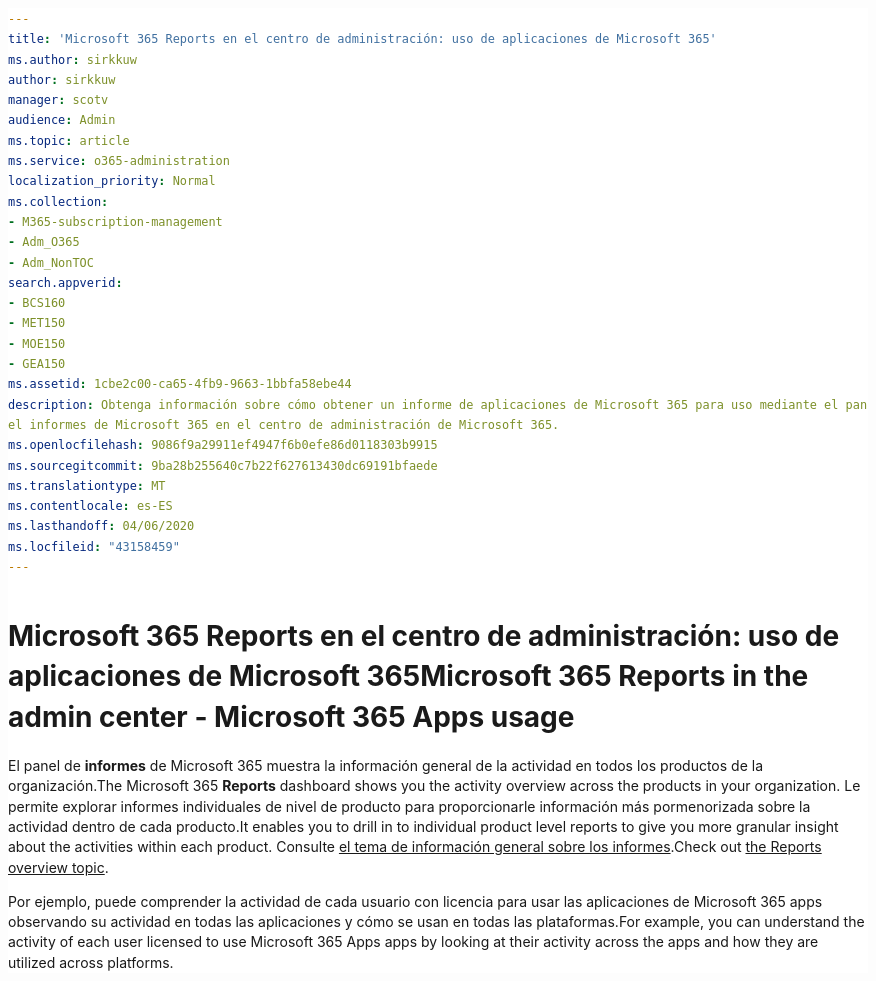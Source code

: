 ```yaml
---
title: 'Microsoft 365 Reports en el centro de administración: uso de aplicaciones de Microsoft 365'
ms.author: sirkkuw
author: sirkkuw
manager: scotv
audience: Admin
ms.topic: article
ms.service: o365-administration
localization_priority: Normal
ms.collection:
- M365-subscription-management
- Adm_O365
- Adm_NonTOC
search.appverid:
- BCS160
- MET150
- MOE150
- GEA150
ms.assetid: 1cbe2c00-ca65-4fb9-9663-1bbfa58ebe44
description: Obtenga información sobre cómo obtener un informe de aplicaciones de Microsoft 365 para uso mediante el panel informes de Microsoft 365 en el centro de administración de Microsoft 365.
ms.openlocfilehash: 9086f9a29911ef4947f6b0efe86d0118303b9915
ms.sourcegitcommit: 9ba28b255640c7b22f627613430dc69191bfaede
ms.translationtype: MT
ms.contentlocale: es-ES
ms.lasthandoff: 04/06/2020
ms.locfileid: "43158459"
---
```

# <a name="microsoft-365-reports-in-the-admin-center---microsoft-365-apps-usage"></a><span data-ttu-id="dd0a6-103">Microsoft 365 Reports en el centro de administración: uso de aplicaciones de Microsoft 365</span><span class="sxs-lookup"><span data-stu-id="dd0a6-103">Microsoft 365 Reports in the admin center - Microsoft 365 Apps usage</span></span>

<span data-ttu-id="dd0a6-104">El panel de **informes** de Microsoft 365 muestra la información general de la actividad en todos los productos de la organización.</span><span class="sxs-lookup"><span data-stu-id="dd0a6-104">The Microsoft 365 **Reports** dashboard shows you the activity overview across the products in your organization.</span></span> <span data-ttu-id="dd0a6-105">Le permite explorar informes individuales de nivel de producto para proporcionarle información más pormenorizada sobre la actividad dentro de cada producto.</span><span class="sxs-lookup"><span data-stu-id="dd0a6-105">It enables you to drill in to individual product level reports to give you more granular insight about the activities within each product.</span></span> <span data-ttu-id="dd0a6-106">Consulte [el tema de información general sobre los informes](activity-reports.md).</span><span class="sxs-lookup"><span data-stu-id="dd0a6-106">Check out [the Reports overview topic](activity-reports.md).</span></span>
  
<span data-ttu-id="dd0a6-107">Por ejemplo, puede comprender la actividad de cada usuario con licencia para usar las aplicaciones de Microsoft 365 apps observando su actividad en todas las aplicaciones y cómo se usan en todas las plataformas.</span><span class="sxs-lookup"><span data-stu-id="dd0a6-107">For example, you can understand the activity of each user licensed to use Microsoft 365 Apps apps by looking at their activity across the apps and how they are utilized across platforms.</span></span>  
  